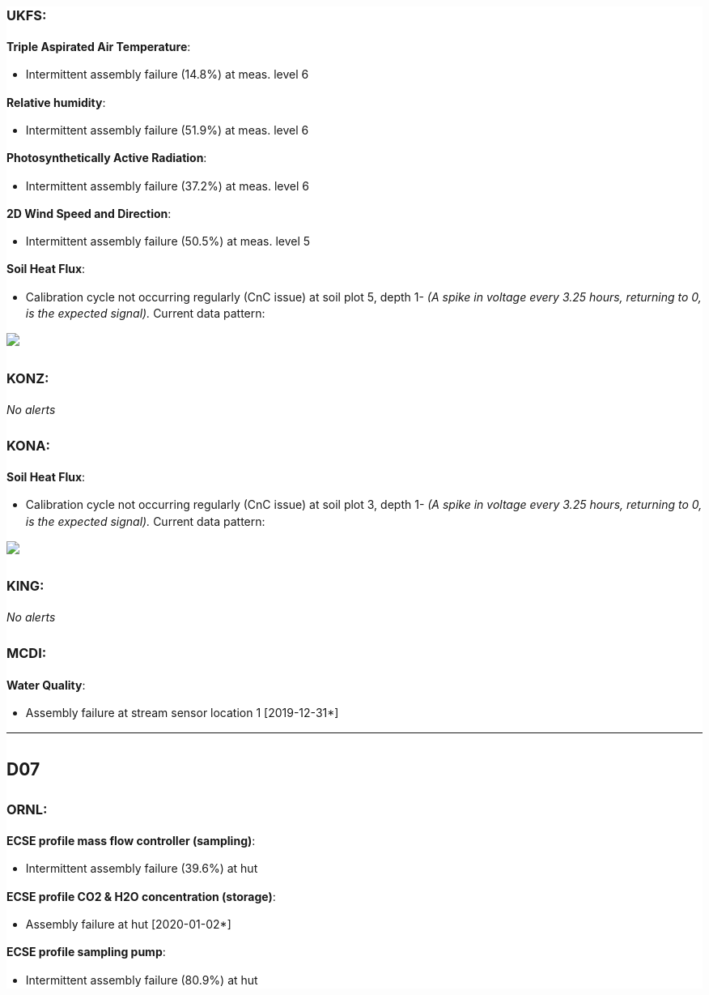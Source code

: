 ### UKFS:

**Triple Aspirated Air Temperature**:
 - Intermittent assembly failure (14.8%) at meas. level 6

**Relative humidity**:
 - Intermittent assembly failure (51.9%) at meas. level 6

**Photosynthetically Active Radiation**:
 - Intermittent assembly failure (37.2%) at meas. level 6

**2D Wind Speed and Direction**:
 - Intermittent assembly failure (50.5%) at meas. level 5

**Soil Heat Flux**:
 - Calibration cycle not occurring regularly (CnC issue) at soil plot 5, depth 1- _(A spike in voltage every 3.25 hours, returning to 0, is the expected signal)._ Current data pattern:

<img src="/scratch/SOM/rollingAnalysis/RptDp00/smartAlerts/imgs/NEON.D06.UKFS.DP0.00040.001.01800.005.501.000-2020-01-07.png">

### KONZ:

_No alerts_

### KONA:

**Soil Heat Flux**:
 - Calibration cycle not occurring regularly (CnC issue) at soil plot 3, depth 1- _(A spike in voltage every 3.25 hours, returning to 0, is the expected signal)._ Current data pattern:

<img src="/scratch/SOM/rollingAnalysis/RptDp00/smartAlerts/imgs/NEON.D06.KONA.DP0.00040.001.01800.003.501.000-2020-01-07.png">

### KING:

_No alerts_

### MCDI:

**Water Quality**:
 - Assembly failure at stream sensor location 1 [2019-12-31*]

***
## D07

### ORNL:

**ECSE profile mass flow controller (sampling)**:
 - Intermittent assembly failure (39.6%) at hut

**ECSE profile CO2 & H2O concentration (storage)**:
 - Assembly failure at hut [2020-01-02*]

**ECSE profile sampling pump**:
 - Intermittent assembly failure (80.9%) at hut
